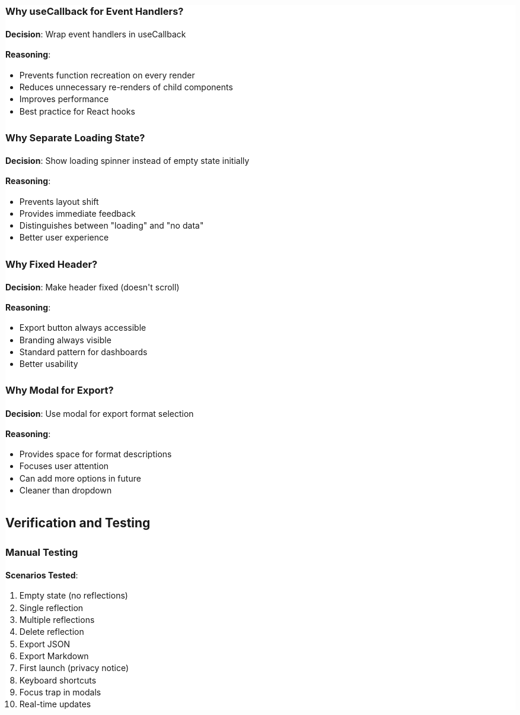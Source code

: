 ### Why useCallback for Event Handlers?

**Decision**: Wrap event handlers in useCallback

**Reasoning**:

- Prevents function recreation on every render
- Reduces unnecessary re-renders of child components
- Improves performance
- Best practice for React hooks

### Why Separate Loading State?

**Decision**: Show loading spinner instead of empty state initially

**Reasoning**:

- Prevents layout shift
- Provides immediate feedback
- Distinguishes between "loading" and "no data"
- Better user experience

### Why Fixed Header?

**Decision**: Make header fixed (doesn't scroll)

**Reasoning**:

- Export button always accessible
- Branding always visible
- Standard pattern for dashboards
- Better usability

### Why Modal for Export?

**Decision**: Use modal for export format selection

**Reasoning**:

- Provides space for format descriptions
- Focuses user attention
- Can add more options in future
- Cleaner than dropdown

## Verification and Testing

### Manual Testing

**Scenarios Tested**:

1. Empty state (no reflections)
2. Single reflection
3. Multiple reflections
4. Delete reflection
5. Export JSON
6. Export Markdown
7. First launch (privacy notice)
8. Keyboard shortcuts
9. Focus trap in modals
10. Real-time updates
